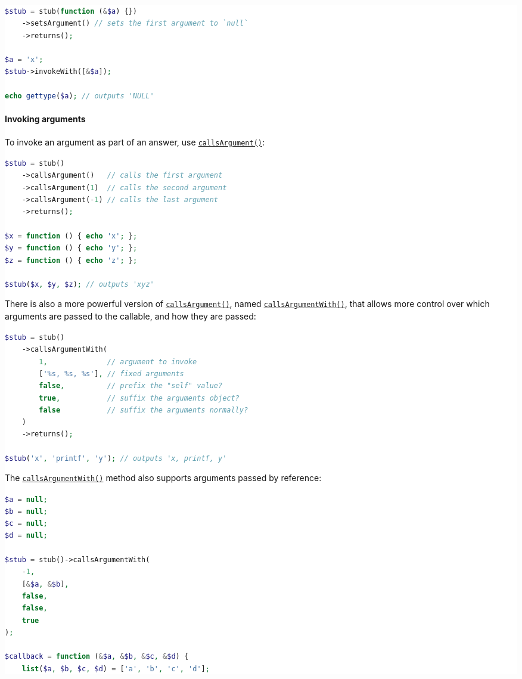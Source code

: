 ```php
$stub = stub(function (&$a) {})
    ->setsArgument() // sets the first argument to `null`
    ->returns();

$a = 'x';
$stub->invokeWith([&$a]);

echo gettype($a); // outputs 'NULL'
```

#### Invoking arguments

To invoke an argument as part of an answer, use
[`callsArgument()`](#stub.callsArgument):

```php
$stub = stub()
    ->callsArgument()   // calls the first argument
    ->callsArgument(1)  // calls the second argument
    ->callsArgument(-1) // calls the last argument
    ->returns();

$x = function () { echo 'x'; };
$y = function () { echo 'y'; };
$z = function () { echo 'z'; };

$stub($x, $y, $z); // outputs 'xyz'
```

There is also a more powerful version of
[`callsArgument()`](#stub.callsArgument), named
[`callsArgumentWith()`](#stub.callsArgumentWith), that allows more control over
which arguments are passed to the callable, and how they are passed:

```php
$stub = stub()
    ->callsArgumentWith(
        1,              // argument to invoke
        ['%s, %s, %s'], // fixed arguments
        false,          // prefix the "self" value?
        true,           // suffix the arguments object?
        false           // suffix the arguments normally?
    )
    ->returns();

$stub('x', 'printf', 'y'); // outputs 'x, printf, y'
```

The [`callsArgumentWith()`](#stub.callsArgumentWith) method also supports
arguments passed by reference:

```php
$a = null;
$b = null;
$c = null;
$d = null;

$stub = stub()->callsArgumentWith(
    -1,
    [&$a, &$b],
    false,
    false,
    true
);

$callback = function (&$a, &$b, &$c, &$d) {
    list($a, $b, $c, $d) = ['a', 'b', 'c', 'd'];
```